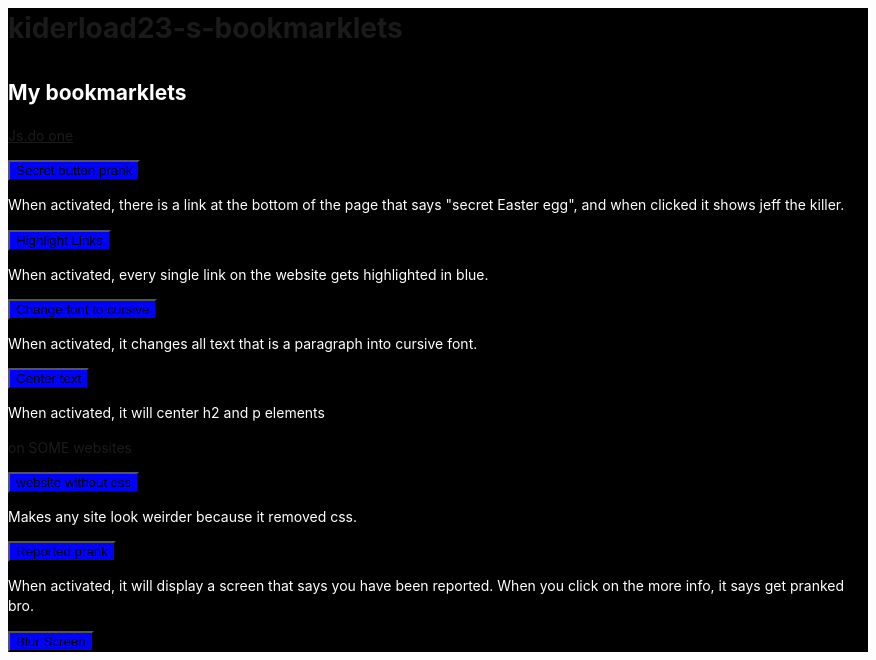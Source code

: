 # kiderload23-s-bookmarklets

<DOCTYPE html>
<body style="background-color: black;">
<html>
<h2 style="color: white;">My bookmarklets</h2>
<a href="https://js.do/iambest1236600/my-bookmarklets">
<p>Js.do one</p>
</a>

<a href="javascript:(function()%7Bvar%20a%20%3D%20document.createElement('a')%3Bvar%20linkText%20%3D%20document.createTextNode(%22Secret%20Easter%20Egg%22)%3Ba.appendChild(linkText)%3Ba.title%20%3D%20%22hmm%22%3Ba.href%20%3D%20%22javascript%3A(function()%257Bdocument.write(%2522%253Cimg%2520src%253D%255C%2522https%253A%255C%252F%255C%252Fi.vimeocdn.com%255C%252Fvideo%255C%252F1222910764-8af397b71245a5222e8028b973883c6048aa18191df61841dd363fbf1a23c81c-d_750x421.875%253Fq%253D60%255C%2522%253E%2522)%257D)()%22%3Bdocument.body.appendChild(a)%7D)()">
<button style="background-color: blue;">Secret button prank</button>
</a>
<p style="color: white; background-color: black;">When activated, there is a link at the bottom of the page that says "secret Easter egg", and when clicked it shows jeff the killer.</p>
<a href="javascript:(function()%7Bconst%20addCSS%20%3D%20css%20%3D%3E%20document.head.appendChild(document.createElement(%22style%22)).innerHTML%3Dcss%3BaddCSS(%22a%7B%20background%3A%20blue%3B%20%7D%22)%7D)()">
<button style="background-color: blue";>Highlight Links</button>
</a>
<p style="color: white;">When activated, every single link on the website gets highlighted in blue.</p>
<a href="javascript:(function()%7Bconst%20addCSS%20%3D%20css%20%3D%3E%20document.head.appendChild(document.createElement(%22style%22)).innerHTML%3Dcss%3BaddCSS(%22p%20%7Bfont-family%3A%20cursive%3Bfont-size%3A%2020px%3B%7D%22)%7D)()">
<button style="background-color: blue;">Change font to cursive</button>
</a>
<p style="color: white;">When activated, it changes all text that is a paragraph into cursive font.</p>
<a href="javascript:(function()%7Bconst%20addCSS%20%3D%20css%20%3D%3E%20document.head.appendChild(document.createElement(%22style%22)).innerHTML%3Dcss%3BaddCSS(%22h1%20%7Btext-align%3A%20center%3B%7Dp%20%7Btext-align%3A%20center%3B%7D%22)%7D)()">
<button style="background-color: blue";>Center text</button>
</a>
<p style="color: white";>When activated, it will center h2 and p elements

on SOME websites</p>
<a href="javascript:document.body.innerHTML = document.body.innerHTML.replace('Welcome to the Roblox profile! This is where you can check out the newest items in the catalog, and get a jumpstart on exploring and building on our Imagination Platform. If you want news on updates to the Roblox platform, or great new experiences to play with friends, check out blog.roblox.com. Please note, this is an automated account. If you need to reach Roblox for any customer service needs find help at www.roblox.com/help', 'Th');">
<button style="background-color: blue;">website without css</button>
</a>
<p style="color: white;">Makes any site look weirder because it removed css.</p>
<a href="javascript:(function()%7Bdocument.write(%22%3Ch1%3EDue%20to%20unknown%20activity%2C%20you%20have%20been%20reported.%3C%5C%2Fh1%3E%5Cr%5Cn%3Cp%3EFor%20more%20information%2C%20go%20to%20%3Ca%20href%3D%5C%22javascript%3Aalert('Get%20Pranked%20Bro!')%5C%22%3E%20%3Cp%3Ethis%20website%3C%5C%2Fp%3E%3C%5C%2Fa%3E.%3C%5C%2Fp%3E%22)%7D)()">
<button style="background-color: blue;">Reported prank</button>
</a>
<p style="color: white;">When activated, it will display a screen that says you have been reported. When you click on the more info, it says get pranked bro.</p>
<a href="javascript:(function()%7Bjavascript%3A%20(function%20()%20%7B%20document.body.style.filter%20%3D%20'blur(7px)'%3B%20%7D)()%7D)()">
<button style="background-color: blue;">Blur Screen</button>
</a>